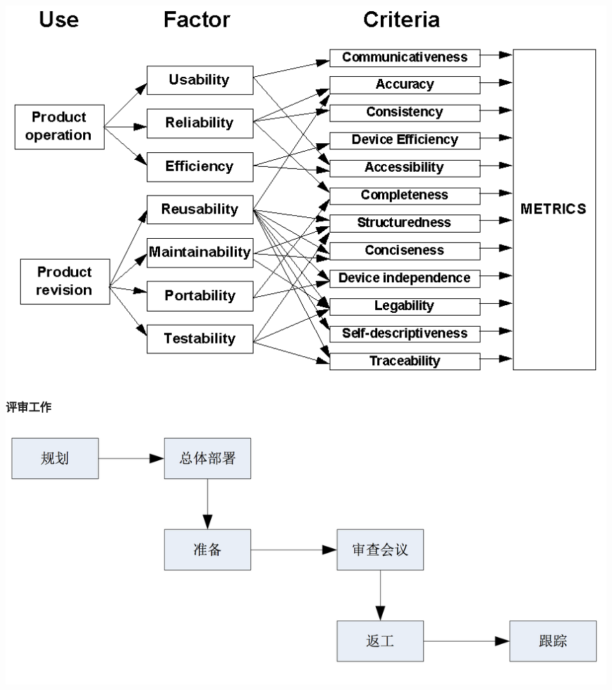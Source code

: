 ![image-20200809230901894](assets/image-20200809230901894.png)

### 评审工作

![image-20200809232700350](assets/image-20200809232700350.png)
